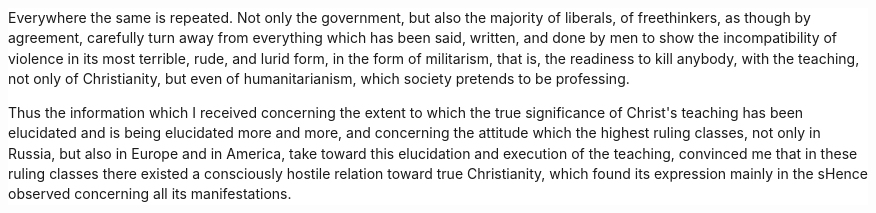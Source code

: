 Everywhere the same is repeated. Not only the government, but also the majority of liberals, of freethinkers, as though by agreement, carefully turn away from everything which has been said, written, and done by men to show the incompatibility of violence in its most terrible, rude, and lurid form, in the form of militarism, that is, the readiness to kill anybody, with the teaching, not only of Christianity, but even of humanitarianism, which society pretends to be professing.

Thus the information which I received concerning the extent to which the true significance of Christ's teaching has been elucidated and is being elucidated more and more, and concerning the attitude which the highest ruling classes, not only in Russia, but also in Europe and in America, take toward this elucidation and execution of the teaching, convinced me that in these ruling classes there existed a consciously hostile relation toward true Christianity, which found its expression mainly in the sHence observed concerning all its manifestations.
